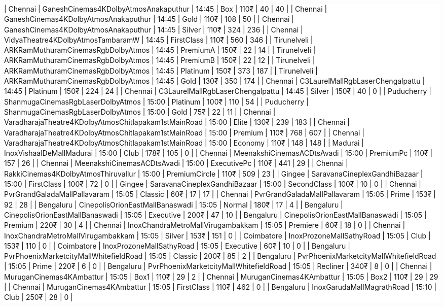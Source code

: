 | Chennai           | GaneshCinemas4KDolbyAtmosAnakaputhur                 | 14:45 | Box             |  110₹ |       40 |     40 |
| Chennai           | GaneshCinemas4KDolbyAtmosAnakaputhur                 | 14:45 | Gold            |  110₹ |      108 |     50 |
| Chennai           | GaneshCinemas4KDolbyAtmosAnakaputhur                 | 14:45 | Silver          |  110₹ |      324 |    236 |
| Chennai           | VidyaTheatre4KDolbyAtmosTambaramW                    | 14:45 | FirstClass      |  110₹ |      560 |    346 |
| Tirunelveli       | ARKRamMuthuramCinemasRgbDolbyAtmos                   | 14:45 | PremiumA        |  150₹ |       22 |     14 |
| Tirunelveli       | ARKRamMuthuramCinemasRgbDolbyAtmos                   | 14:45 | PremiumB        |  150₹ |       22 |     12 |
| Tirunelveli       | ARKRamMuthuramCinemasRgbDolbyAtmos                   | 14:45 | Platinum        |  150₹ |      373 |    187 |
| Tirunelveli       | ARKRamMuthuramCinemasRgbDolbyAtmos                   | 14:45 | Gold            |  130₹ |      350 |    174 |
| Chennai           | C3LaurelMallRgbLaserChengalpattu                     | 14:45 | Platinum        |  150₹ |      224 |     24 |
| Chennai           | C3LaurelMallRgbLaserChengalpattu                     | 14:45 | Silver          |  150₹ |       40 |      0 |
| Puducherry        | ShanmugaCinemasRgbLaserDolbyAtmos                    | 15:00 | Platinum        |  100₹ |      110 |     54 |
| Puducherry        | ShanmugaCinemasRgbLaserDolbyAtmos                    | 15:00 | Gold            |   75₹ |       22 |     11 |
| Chennai           | VaradharajaTheatre4KDolbyAtmosChitlapakam1stMainRoad | 15:00 | Elite           |  130₹ |      239 |    183 |
| Chennai           | VaradharajaTheatre4KDolbyAtmosChitlapakam1stMainRoad | 15:00 | Premium         |  110₹ |      768 |    607 |
| Chennai           | VaradharajaTheatre4KDolbyAtmosChitlapakam1stMainRoad | 15:00 | Economy         |  110₹ |      148 |    148 |
| Madurai           | InoxVishaalDeMallMadurai                             | 15:00 | Club            |  178₹ |      105 |      0 |
| Chennai           | MeenakshiCinemasACDtsAvadi                           | 15:00 | PremiumPc       |  110₹ |      157 |     26 |
| Chennai           | MeenakshiCinemasACDtsAvadi                           | 15:00 | ExecutivePc     |  110₹ |      441 |     29 |
| Chennai           | RakkiCinemas4KDolbyAtmosThiruvallur                  | 15:00 | PremiumCircle   |  110₹ |      509 |     23 |
| Gingee            | SaravanaCineplexGandhiBazaar                         | 15:00 | FirstClass      |  100₹ |       72 |      0 |
| Gingee            | SaravanaCineplexGandhiBazaar                         | 15:00 | SecondClass     |  100₹ |       10 |      0 |
| Chennai           | PvrGrandGaladaMallPallavaram                         | 15:05 | Classic         |   60₹ |       17 |     17 |
| Chennai           | PvrGrandGaladaMallPallavaram                         | 15:05 | Prime           |  153₹ |       92 |     28 |
| Bengaluru         | CinepolisOrionEastMallBanaswadi                      | 15:05 | Normal          |  180₹ |       17 |      4 |
| Bengaluru         | CinepolisOrionEastMallBanaswadi                      | 15:05 | Executive       |  200₹ |       47 |     10 |
| Bengaluru         | CinepolisOrionEastMallBanaswadi                      | 15:05 | Premium         |  220₹ |       30 |      4 |
| Chennai           | InoxChandraMetroMallVirugambakkam                    | 15:05 | Premiere        |   60₹ |       18 |      0 |
| Chennai           | InoxChandraMetroMallVirugambakkam                    | 15:05 | Silver          |  153₹ |      151 |      0 |
| Coimbatore        | InoxProzoneMallSathyRoad                             | 15:05 | Club            |  153₹ |      110 |      0 |
| Coimbatore        | InoxProzoneMallSathyRoad                             | 15:05 | Executive       |   60₹ |       10 |      0 |
| Bengaluru         | PvrPhoenixMarketcityMallWhitefieldRoad               | 15:05 | Classic         |  200₹ |       85 |      2 |
| Bengaluru         | PvrPhoenixMarketcityMallWhitefieldRoad               | 15:05 | Prime           |  220₹ |        6 |      0 |
| Bengaluru         | PvrPhoenixMarketcityMallWhitefieldRoad               | 15:05 | Recliner        |  340₹ |        8 |      0 |
| Chennai           | MuruganCinemas4KAmbattur                             | 15:05 | Box1            |  110₹ |       29 |      2 |
| Chennai           | MuruganCinemas4KAmbattur                             | 15:05 | Box2            |  110₹ |       29 |     29 |
| Chennai           | MuruganCinemas4KAmbattur                             | 15:05 | FirstClass      |  110₹ |      462 |      0 |
| Bengaluru         | InoxGarudaMallMagrathRoad                            | 15:10 | Club            |  250₹ |       28 |      0 |